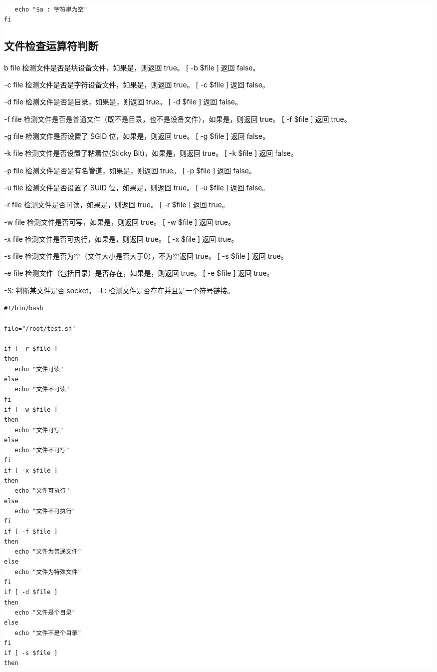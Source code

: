        echo "$a : 字符串为空"
    fi

## 文件检查运算符判断

b file	检测文件是否是块设备文件，如果是，则返回 true。	[ -b $file ] 返回 false。

-c file	检测文件是否是字符设备文件，如果是，则返回 true。	[ -c $file ] 返回 false。

-d file	检测文件是否是目录，如果是，则返回 true。	[ -d $file ] 返回 false。

-f file	检测文件是否是普通文件（既不是目录，也不是设备文件），如果是，则返回 true。	[ -f $file ] 返回 true。

-g file	检测文件是否设置了 SGID 位，如果是，则返回 true。	[ -g $file ] 返回 false。

-k file	检测文件是否设置了粘着位(Sticky Bit)，如果是，则返回 true。	[ -k $file ] 返回 false。

-p file	检测文件是否是有名管道，如果是，则返回 true。	[ -p $file ] 返回 false。

-u file	检测文件是否设置了 SUID 位，如果是，则返回 true。	[ -u $file ] 返回 false。

-r file	检测文件是否可读，如果是，则返回 true。	[ -r $file ] 返回 true。

-w file	检测文件是否可写，如果是，则返回 true。	[ -w $file ] 返回 true。

-x file	检测文件是否可执行，如果是，则返回 true。	[ -x $file ] 返回 true。

-s file	检测文件是否为空（文件大小是否大于0），不为空返回 true。	[ -s $file ] 返回 true。

-e file	检测文件（包括目录）是否存在，如果是，则返回 true。	[ -e $file ] 返回 true。

-S: 判断某文件是否 socket。
-L: 检测文件是否存在并且是一个符号链接。

    #!/bin/bash
    
    file="/root/test.sh"
    
    if [ -r $file ]
    then
       echo "文件可读"
    else
       echo "文件不可读"
    fi
    if [ -w $file ]
    then
       echo "文件可写"
    else
       echo "文件不可写"
    fi
    if [ -x $file ]
    then
       echo "文件可执行"
    else
       echo "文件不可执行"
    fi
    if [ -f $file ]
    then
       echo "文件为普通文件"
    else
       echo "文件为特殊文件"
    fi
    if [ -d $file ]
    then
       echo "文件是个目录"
    else
       echo "文件不是个目录"
    fi
    if [ -s $file ]
    then